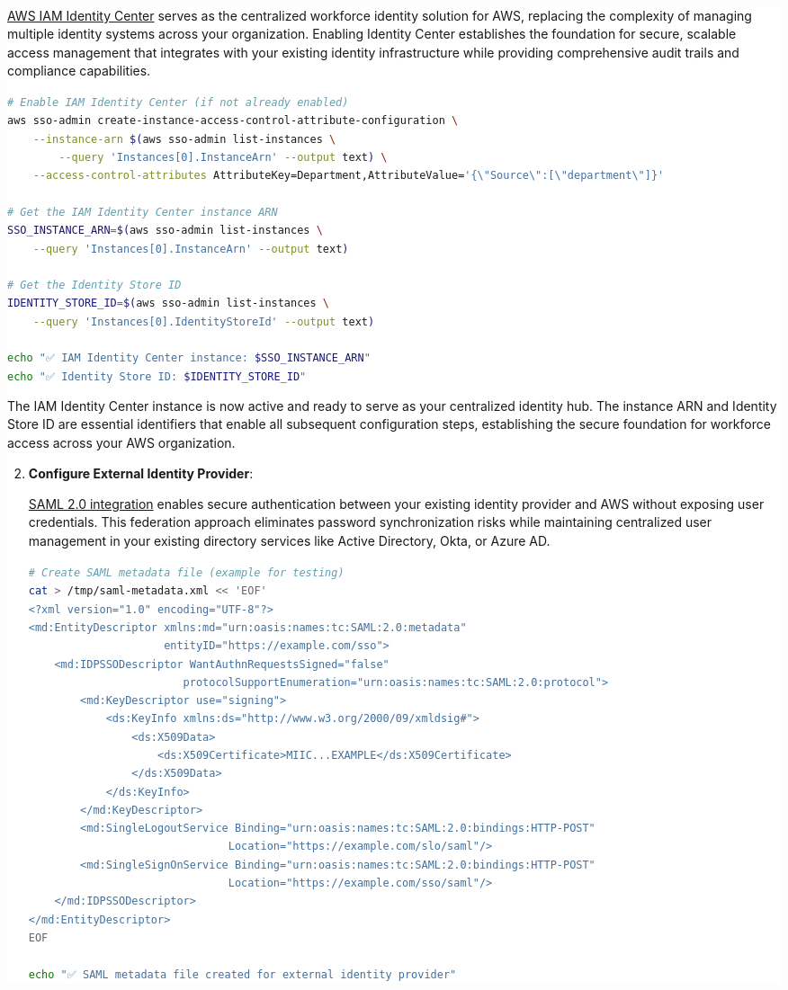    [AWS IAM Identity Center](https://docs.aws.amazon.com/singlesignon/latest/userguide/what-is.html) serves as the centralized workforce identity solution for AWS, replacing the complexity of managing multiple identity systems across your organization. Enabling Identity Center establishes the foundation for secure, scalable access management that integrates with your existing identity infrastructure while providing comprehensive audit trails and compliance capabilities.

   ```bash
   # Enable IAM Identity Center (if not already enabled)
   aws sso-admin create-instance-access-control-attribute-configuration \
       --instance-arn $(aws sso-admin list-instances \
           --query 'Instances[0].InstanceArn' --output text) \
       --access-control-attributes AttributeKey=Department,AttributeValue='{\"Source\":[\"department\"]}'
   
   # Get the IAM Identity Center instance ARN
   SSO_INSTANCE_ARN=$(aws sso-admin list-instances \
       --query 'Instances[0].InstanceArn' --output text)
   
   # Get the Identity Store ID
   IDENTITY_STORE_ID=$(aws sso-admin list-instances \
       --query 'Instances[0].IdentityStoreId' --output text)
   
   echo "✅ IAM Identity Center instance: $SSO_INSTANCE_ARN"
   echo "✅ Identity Store ID: $IDENTITY_STORE_ID"
   ```

   The IAM Identity Center instance is now active and ready to serve as your centralized identity hub. The instance ARN and Identity Store ID are essential identifiers that enable all subsequent configuration steps, establishing the secure foundation for workforce access across your AWS organization.

2. **Configure External Identity Provider**:

   [SAML 2.0 integration](https://docs.aws.amazon.com/singlesignon/latest/userguide/how-to-connect-idp.html) enables secure authentication between your existing identity provider and AWS without exposing user credentials. This federation approach eliminates password synchronization risks while maintaining centralized user management in your existing directory services like Active Directory, Okta, or Azure AD.

   ```bash
   # Create SAML metadata file (example for testing)
   cat > /tmp/saml-metadata.xml << 'EOF'
   <?xml version="1.0" encoding="UTF-8"?>
   <md:EntityDescriptor xmlns:md="urn:oasis:names:tc:SAML:2.0:metadata" 
                        entityID="https://example.com/sso">
       <md:IDPSSODescriptor WantAuthnRequestsSigned="false" 
                           protocolSupportEnumeration="urn:oasis:names:tc:SAML:2.0:protocol">
           <md:KeyDescriptor use="signing">
               <ds:KeyInfo xmlns:ds="http://www.w3.org/2000/09/xmldsig#">
                   <ds:X509Data>
                       <ds:X509Certificate>MIIC...EXAMPLE</ds:X509Certificate>
                   </ds:X509Data>
               </ds:KeyInfo>
           </md:KeyDescriptor>
           <md:SingleLogoutService Binding="urn:oasis:names:tc:SAML:2.0:bindings:HTTP-POST" 
                                  Location="https://example.com/slo/saml"/>
           <md:SingleSignOnService Binding="urn:oasis:names:tc:SAML:2.0:bindings:HTTP-POST" 
                                  Location="https://example.com/sso/saml"/>
       </md:IDPSSODescriptor>
   </md:EntityDescriptor>
   EOF
   
   echo "✅ SAML metadata file created for external identity provider"
   ```
